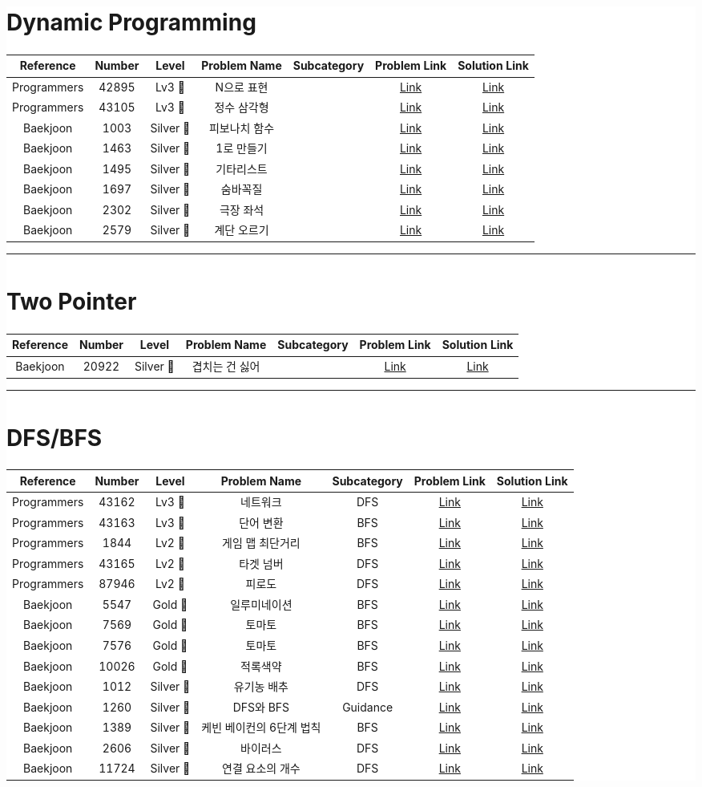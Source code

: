 
# Dynamic Programming

|Reference|Number|Level|Problem Name|Subcategory|Problem Link|Solution Link|
|:-:|:-:|:-:|:-:|:-:|:-:|:-:|
|Programmers|42895|Lv3 🥇|N으로 표현||[Link](https://programmers.co.kr/learn/courses/30/lessons/42895)|[Link](programmers/lv3/n42895.md)|
|Programmers|43105|Lv3 🥇|정수 삼각형||[Link](https://programmers.co.kr/learn/courses/30/lessons/43105)|[Link](programmers/lv3/n43105.py)|
|Baekjoon|1003|Silver 🥈|피보나치 함수||[Link](https://www.acmicpc.net/problem/1003)|[Link](baekjoon/02-silver/n1003.py)|
|Baekjoon|1463|Silver 🥈|1로 만들기||[Link](https://www.acmicpc.net/problem/1463)|[Link](baekjoon/02-silver/n1463.py)|
|Baekjoon|1495|Silver 🥈|기타리스트||[Link](https://www.acmicpc.net/problem/1495)|[Link](https://minyeamer.github.io/blog/boj-problems-1495/)|
|Baekjoon|1697|Silver 🥈|숨바꼭질||[Link](https://www.acmicpc.net/problem/1697)|[Link](baekjoon/02-silver/n1697.py)|
|Baekjoon|2302|Silver 🥈|극장 좌석||[Link](https://www.acmicpc.net/problem/2302)|[Link](https://minyeamer.github.io/blog/boj-problems-2302/)|
|Baekjoon|2579|Silver 🥈|계단 오르기||[Link](https://www.acmicpc.net/problem/2579)|[Link](baekjoon/02-silver/n2579.py)|

---

# Two Pointer

|Reference|Number|Level|Problem Name|Subcategory|Problem Link|Solution Link|
|:-:|:-:|:-:|:-:|:-:|:-:|:-:|
|Baekjoon|20922|Silver 🥈|겹치는 건 싫어||[Link](https://www.acmicpc.net/problem/20922)|[Link](https://minyeamer.github.io/blog/boj-problems-20922/)|

---

# DFS/BFS

|Reference|Number|Level|Problem Name|Subcategory|Problem Link|Solution Link|
|:-:|:-:|:-:|:-:|:-:|:-:|:-:|
|Programmers|43162|Lv3 🥇|네트워크|DFS|[Link](https://programmers.co.kr/learn/courses/30/lessons/43162)|[Link](programmers/lv3/n43162.py)|
|Programmers|43163|Lv3 🥇|단어 변환|BFS|[Link](https://programmers.co.kr/learn/courses/30/lessons/43163)|[Link](programmers/lv3/n43163.py)|
|Programmers|1844|Lv2 🥈|게임 맵 최단거리|BFS|[Link](https://programmers.co.kr/learn/courses/30/lessons/1844)|[Link](programmers/lv2/n1844.py)|
|Programmers|43165|Lv2 🥈|타겟 넘버|DFS|[Link](https://programmers.co.kr/learn/courses/30/lessons/43165)|[Link](programmers/lv2/n43165.py)|
|Programmers|87946|Lv2 🥈|피로도|DFS|[Link](https://programmers.co.kr/learn/courses/30/lessons/87946)|[Link](programmers/lv2/n87946.py)|
|Baekjoon|5547|Gold 🥇|일루미네이션|BFS|[Link](https://www.acmicpc.net/problem/5547)|[Link](https://minyeamer.github.io/blog/boj-problems-5547/)|
|Baekjoon|7569|Gold 🥇|토마토|BFS|[Link](https://www.acmicpc.net/problem/7569)|[Link](https://minyeamer.github.io/blog/boj-problems-7569/)|
|Baekjoon|7576|Gold 🥇|토마토|BFS|[Link](https://www.acmicpc.net/problem/7576)|[Link](https://minyeamer.github.io/blog/boj-problems-7576/)|
|Baekjoon|10026|Gold 🥇|적록색약|BFS|[Link](https://www.acmicpc.net/problem/10026)|[Link](https://minyeamer.github.io/blog/boj-problems-10026/)|
|Baekjoon|1012|Silver 🥈|유기농 배추|DFS|[Link](https://www.acmicpc.net/problem/1012)|[Link](baekjoon/02-silver/n1012.py)|
|Baekjoon|1260|Silver 🥈|DFS와 BFS|Guidance|[Link](https://www.acmicpc.net/problem/1260)|[Link](baekjoon/02-silver/n1260.py)|
|Baekjoon|1389|Silver 🥈|케빈 베이컨의 6단계 법칙|BFS|[Link](https://www.acmicpc.net/problem/1389)|[Link](https://minyeamer.github.io/blog/boj-problems-1389/)|
|Baekjoon|2606|Silver 🥈|바이러스|DFS|[Link](https://www.acmicpc.net/problem/2606)|[Link](baekjoon/02-silver/n2606.py)|
|Baekjoon|11724|Silver 🥈|연결 요소의 개수|DFS|[Link](https://www.acmicpc.net/problem/11724)|[Link](baekjoon/02-silver/n11724.py)|